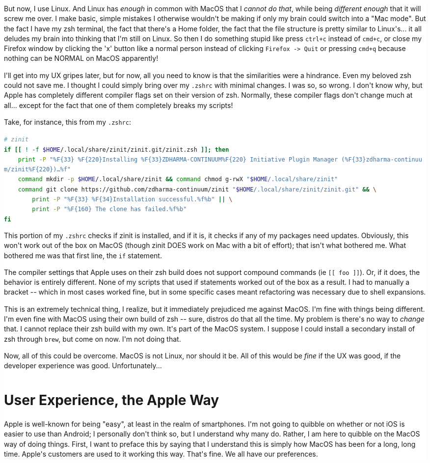 But now, I use Linux. And Linux has *enough* in common with MacOS that I *cannot do that*, while being *different enough* that it will screw me over. I make basic, simple mistakes I otherwise wouldn't be making if only my brain could switch into a "Mac mode". But the fact I have my zsh terminal, the fact that there's a Home folder, the fact that the file structure is pretty similar to Linux's... it all deludes my brain into thinking that I'm still on Linux. So then I do something stupid like press `ctrl+c` instead of `cmd+c`, or close my Firefox window by clicking the 'x' button like a normal person instead of clicking `Firefox -> Quit` or pressing `cmd+q` because nothing can be NORMAL on MacOS apparently!

I'll get into my UX gripes later, but for now, all you need to know is that the similarities were a hindrance. Even my beloved zsh could not save me. I thought I could simply bring over my `.zshrc` with minimal changes. I was so, so wrong. I don't know why, but Apple has completely different compiler flags set on their version of zsh. Normally, these compiler flags don't change much at all... except for the fact that one of them completely breaks my scripts!

Take, for instance, this from my `.zshrc`:

```zsh
# zinit
if [[ ! -f $HOME/.local/share/zinit/zinit.git/zinit.zsh ]]; then
    print -P "%F{33} %F{220}Installing %F{33}ZDHARMA-CONTINUUM%F{220} Initiative Plugin Manager (%F{33}zdharma-continuum/zinit%F{220})…%f"
    command mkdir -p $HOME/.local/share/zinit && command chmod g-rwX "$HOME/.local/share/zinit"
    command git clone https://github.com/zdharma-continuum/zinit "$HOME/.local/share/zinit/zinit.git" && \
        print -P "%F{33} %F{34}Installation successful.%f%b" || \
        print -P "%F{160} The clone has failed.%f%b"
fi
```

This portion of my `.zshrc` checks if zinit is installed, and if it is, it checks if any of my packages need updates. Obviously, this won't work out of the box on MacOS (though zinit DOES work on Mac with a bit of effort); that isn't what bothered me. What bothered me was that first line, the `if` statement.

The compiler settings that Apple uses on their zsh build does not support compound commands (ie `[[ foo ]]`). Or, if it does, the behavior is entirely different. None of my scripts that used if statements worked out of the box as a result. I had to manually a bracket -- which in most cases worked fine, but in some specific cases meant refactoring was necessary due to shell expansions.

This is an extremely technical thing, I realize, but it immediately prejudiced me against MacOS. I'm fine with things being different. I'm even fine with MacOS using their own build of zsh -- sure, distros do that all the time. My problem is there's no way to *change* that. I cannot replace their zsh build with my own. It's part of the MacOS system. I suppose I could install a secondary install of zsh through `brew`, but come on now. I'm not doing that. 

Now, all of this could be overcome. MacOS is not Linux, nor should it be. All of this would be *fine* if the UX was good, if the developer experience was good. Unfortunately...

# User Experience, the Apple Way

Apple is well-known for being "easy", at least in the realm of smartphones. I'm not going to quibble on whether or not iOS is easier to use than Android; I personally don't think so, but I understand why many do. Rather, I am here to quibble on the MacOS way of doing things. First, I want to preface this by saying that I understand this is simply how MacOS has been for a long, long time. Apple's customers are used to it working this way. That's fine. We all have our preferences.
